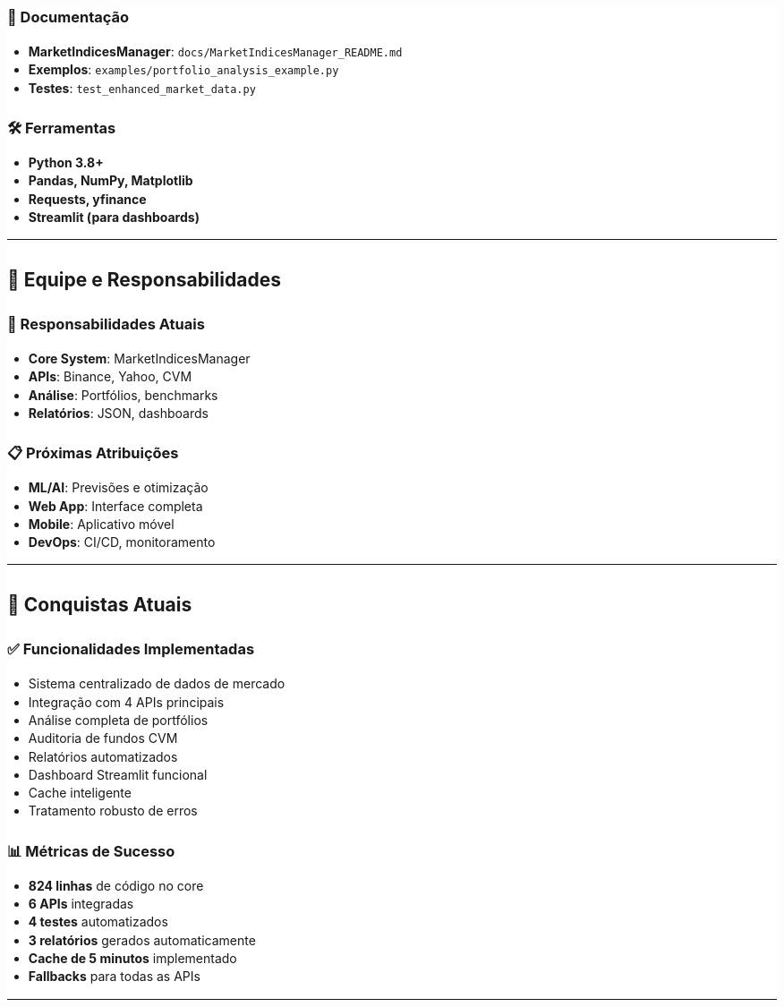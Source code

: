 ### 📖 Documentação
- **MarketIndicesManager**: `docs/MarketIndicesManager_README.md`
- **Exemplos**: `examples/portfolio_analysis_example.py`
- **Testes**: `test_enhanced_market_data.py`

### 🛠️ Ferramentas
- **Python 3.8+**
- **Pandas, NumPy, Matplotlib**
- **Requests, yfinance**
- **Streamlit (para dashboards)**

---

## 👥 Equipe e Responsabilidades

### 🎯 Responsabilidades Atuais
- **Core System**: MarketIndicesManager
- **APIs**: Binance, Yahoo, CVM
- **Análise**: Portfólios, benchmarks
- **Relatórios**: JSON, dashboards

### 📋 Próximas Atribuições
- **ML/AI**: Previsões e otimização
- **Web App**: Interface completa
- **Mobile**: Aplicativo móvel
- **DevOps**: CI/CD, monitoramento

---

## 🎉 Conquistas Atuais

### ✅ Funcionalidades Implementadas
- Sistema centralizado de dados de mercado
- Integração com 4 APIs principais
- Análise completa de portfólios
- Auditoria de fundos CVM
- Relatórios automatizados
- Dashboard Streamlit funcional
- Cache inteligente
- Tratamento robusto de erros

### 📊 Métricas de Sucesso
- **824 linhas** de código no core
- **6 APIs** integradas
- **4 testes** automatizados
- **3 relatórios** gerados automaticamente
- **Cache de 5 minutos** implementado
- **Fallbacks** para todas as APIs

---